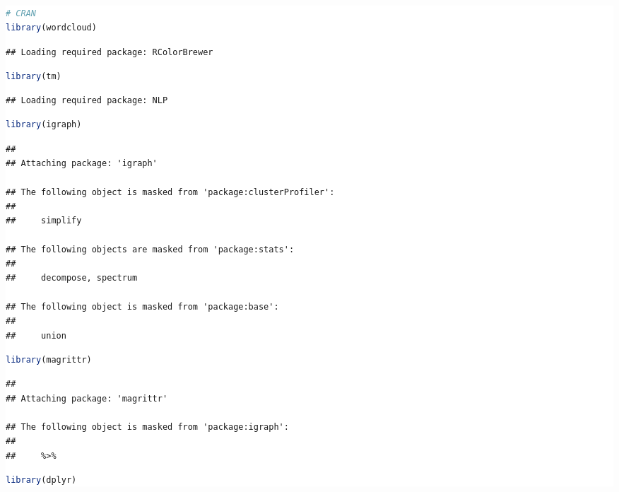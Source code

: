 ``` r
# CRAN
library(wordcloud)
```

    ## Loading required package: RColorBrewer

``` r
library(tm)
```

    ## Loading required package: NLP

``` r
library(igraph)
```

    ## 
    ## Attaching package: 'igraph'

    ## The following object is masked from 'package:clusterProfiler':
    ## 
    ##     simplify

    ## The following objects are masked from 'package:stats':
    ## 
    ##     decompose, spectrum

    ## The following object is masked from 'package:base':
    ## 
    ##     union

``` r
library(magrittr)
```

    ## 
    ## Attaching package: 'magrittr'

    ## The following object is masked from 'package:igraph':
    ## 
    ##     %>%

``` r
library(dplyr)
```
